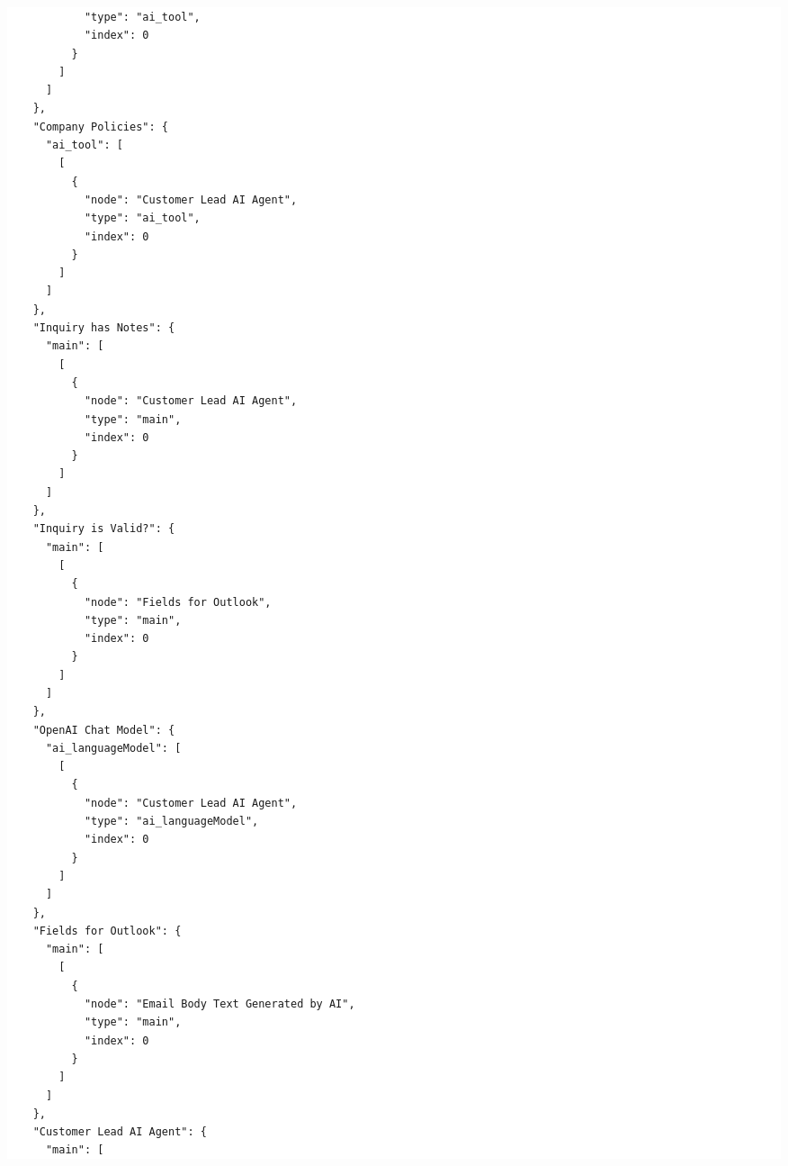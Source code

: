 ```
            "type": "ai_tool",
            "index": 0
          }
        ]
      ]
    },
    "Company Policies": {
      "ai_tool": [
        [
          {
            "node": "Customer Lead AI Agent",
            "type": "ai_tool",
            "index": 0
          }
        ]
      ]
    },
    "Inquiry has Notes": {
      "main": [
        [
          {
            "node": "Customer Lead AI Agent",
            "type": "main",
            "index": 0
          }
        ]
      ]
    },
    "Inquiry is Valid?": {
      "main": [
        [
          {
            "node": "Fields for Outlook",
            "type": "main",
            "index": 0
          }
        ]
      ]
    },
    "OpenAI Chat Model": {
      "ai_languageModel": [
        [
          {
            "node": "Customer Lead AI Agent",
            "type": "ai_languageModel",
            "index": 0
          }
        ]
      ]
    },
    "Fields for Outlook": {
      "main": [
        [
          {
            "node": "Email Body Text Generated by AI",
            "type": "main",
            "index": 0
          }
        ]
      ]
    },
    "Customer Lead AI Agent": {
      "main": [
```